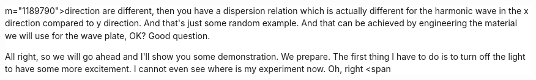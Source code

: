   m="1189790">direction</span> <span m="1190450">are</span> <span
  m="1190540">different,</span> <span m="1191410">then</span> <span
  m="1191590">you</span> <span m="1191770">have</span> <span
  m="1192040">a</span> <span m="1192130">dispersion</span> <span
  m="1192760">relation</span> <span m="1193690">which</span> <span
  m="1193990">is</span> <span m="1194050">actually</span> <span
  m="1194650">different</span> <span m="1195400">for</span> <span
  m="1195680">the</span> <span m="1196530">harmonic</span> <span
  m="1196840">wave</span> <span m="1197320">in</span> <span
  m="1197480">the</span> <span m="1197600">x</span> <span
  m="1197830">direction</span> <span m="1198290">compared</span> <span
  m="1198640">to</span> <span m="1199030">y</span> <span
  m="1199210">direction.</span> <span m="1199780">And</span> <span
  m="1199830">that's</span> <span m="1199930">just</span> <span m="1200140">some
  random</span> <span m="1200840">example.</span> <span m="1201440">And</span>
  <span m="1201560">that</span> <span m="1201730">can</span> <span
  m="1201940">be</span> <span m="1202420">achieved</span> <span
  m="1202930">by</span> <span m="1203980">engineering</span> <span
  m="1204700">the</span> <span m="1204820">material</span> <span
  m="1205390">we</span> <span m="1205570">will</span> <span
  m="1205660">use</span> <span m="1205990">for</span> <span
  m="1206980">the</span> <span m="1207380">wave</span> <span
  m="1207570">plate,</span> <span m="1208270">OK?</span> <span
  m="1209150">Good</span> <span m="1209320">question.</span></p><p><span
  m="1210580">All</span> <span m="1210670">right,</span> <span
  m="1210880">so</span> <span m="1211060">we</span> <span
  m="1211240">will</span> <span m="1211330">go</span> <span
  m="1211570">ahead</span> <span m="1212140">and</span> <span
  m="1212270">I'll</span> <span m="1212460">show</span> <span
  m="1212650">you</span> <span m="1213100">some</span> <span
  m="1213340">demonstration.</span> <span m="1215440">We</span> <span
  m="1215590">prepare.</span> <span m="1217360">The</span> <span
  m="1217450">first</span> <span m="1217750">thing</span> <span
  m="1217930">I</span> <span m="1218050">have</span> <span m="1218260">to</span>
  <span m="1218410">do</span> <span m="1218800">is</span> <span
  m="1218980">to</span> <span m="1219160">turn</span> <span
  m="1219430">off</span> <span m="1219580">the</span> <span
  m="1219700">light</span> <span m="1222840">to</span> <span
  m="1223250">have</span> <span m="1223490">some</span> <span
  m="1223730">more</span> <span m="1223940">excitement.</span> <span
  m="1227810">I</span> <span m="1228020">cannot</span> <span
  m="1228260">even</span> <span m="1228610">see</span> <span
  m="1229140">where</span> <span m="1229520">is my</span> <span
  m="1229730">experiment</span> <span m="1230240">now.</span> <span
  m="1231050">Oh,</span> <span m="1231220">right</span> <span
